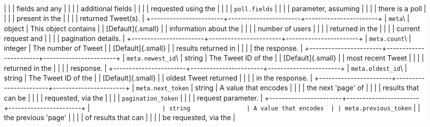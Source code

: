 |                       |                       | fields and any        |
|                       |                       | additional fields     |
|                       |                       | requested using the   |
|                       |                       | ` poll.fields `       |
|                       |                       | parameter, assuming   |
|                       |                       | there is a poll       |
|                       |                       | present in the        |
|                       |                       | returned Tweet(s).    |
+-----------------------+-----------------------+-----------------------+
| ` meta `\             | object                | This object contains  |
| [Default]{.small}     |                       | information about the |
|                       |                       | number of users       |
|                       |                       | returned in the       |
|                       |                       | current request and   |
|                       |                       | pagination details.   |
+-----------------------+-----------------------+-----------------------+
| ` meta.count `\       | integer               | The number of Tweet   |
| [Default]{.small}     |                       | results returned in   |
|                       |                       | the response.         |
+-----------------------+-----------------------+-----------------------+
| ` meta.newest_id `\   | string                | The Tweet ID of the   |
| [Default]{.small}     |                       | most recent Tweet     |
|                       |                       | returned in the       |
|                       |                       | response.             |
+-----------------------+-----------------------+-----------------------+
| ` meta.oldest_id `\   | string                | The Tweet ID of the   |
| [Default]{.small}     |                       | oldest Tweet returned |
|                       |                       | in the response.      |
+-----------------------+-----------------------+-----------------------+
| ` meta.next_token `   | string                | A value that encodes  |
|                       |                       | the next \'page\' of  |
|                       |                       | results that can be   |
|                       |                       | requested, via the    |
|                       |                       | ` pagination_token `  |
|                       |                       | request parameter.    |
+-----------------------+-----------------------+-----------------------+
| `                     | string                | A value that encodes  |
| meta.previous_token ` |                       | the previous \'page\' |
|                       |                       | of results that can   |
|                       |                       | be requested, via the |